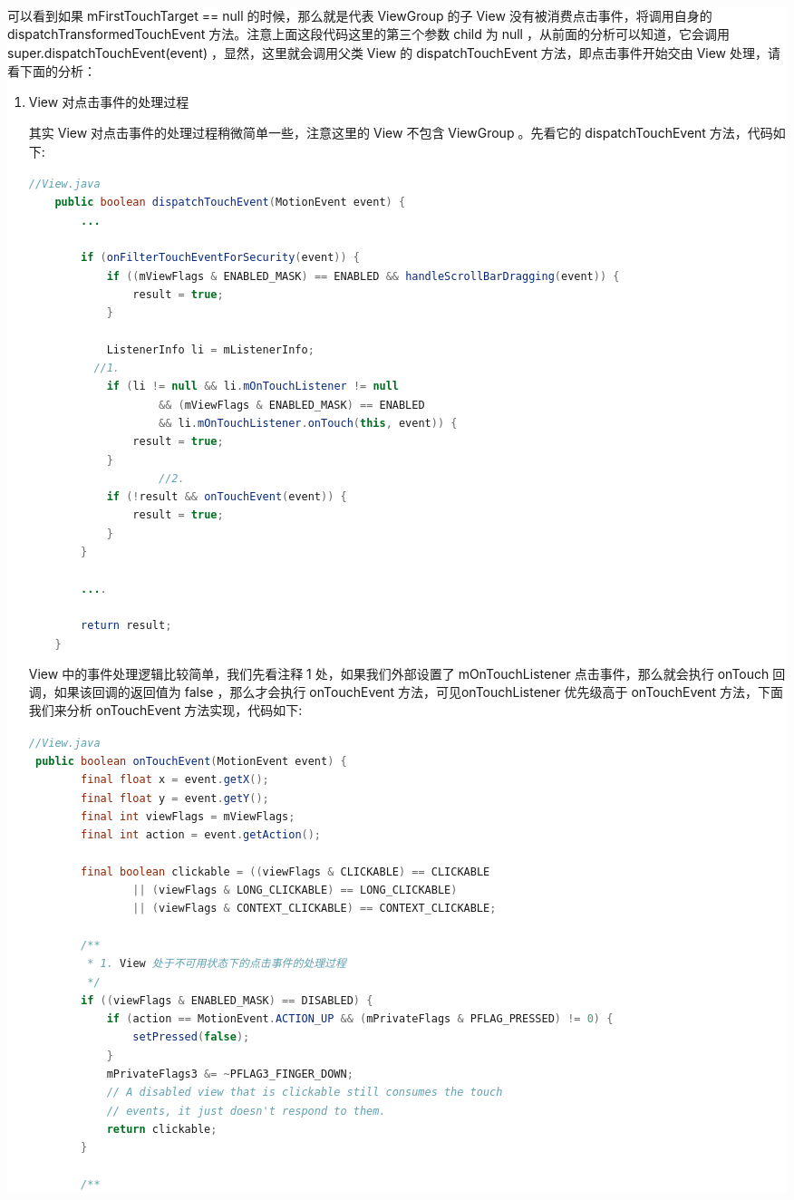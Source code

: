 可以看到如果 mFirstTouchTarget == null 的时候，那么就是代表 ViewGroup 的子 View 没有被消费点击事件，将调用自身的 dispatchTransformedTouchEvent 方法。注意上面这段代码这里的第三个参数 child 为 null ，从前面的分析可以知道，它会调用 super.dispatchTouchEvent\(event\) ，显然，这里就会调用父类 View 的 dispatchTouchEvent 方法，即点击事件开始交由 View 处理，请看下面的分析：

1. View 对点击事件的处理过程

   其实 View 对点击事件的处理过程稍微简单一些，注意这里的 View 不包含 ViewGroup 。先看它的 dispatchTouchEvent 方法，代码如下:

   ```java
   //View.java
       public boolean dispatchTouchEvent(MotionEvent event) {
           ...

           if (onFilterTouchEventForSecurity(event)) {
               if ((mViewFlags & ENABLED_MASK) == ENABLED && handleScrollBarDragging(event)) {
                   result = true;
               }

               ListenerInfo li = mListenerInfo;
             //1. 
               if (li != null && li.mOnTouchListener != null
                       && (mViewFlags & ENABLED_MASK) == ENABLED
                       && li.mOnTouchListener.onTouch(this, event)) {
                   result = true;
               }
                       //2. 
               if (!result && onTouchEvent(event)) {
                   result = true;
               }
           }

           ....

           return result;
       }
   ```

   View 中的事件处理逻辑比较简单，我们先看注释 1 处，如果我们外部设置了 mOnTouchListener 点击事件，那么就会执行 onTouch 回调，如果该回调的返回值为 false ，那么才会执行 onTouchEvent 方法，可见onTouchListener 优先级高于 onTouchEvent 方法，下面我们来分析 onTouchEvent 方法实现，代码如下:

   ```java
   //View.java
    public boolean onTouchEvent(MotionEvent event) {
           final float x = event.getX();
           final float y = event.getY();
           final int viewFlags = mViewFlags;
           final int action = event.getAction();

           final boolean clickable = ((viewFlags & CLICKABLE) == CLICKABLE
                   || (viewFlags & LONG_CLICKABLE) == LONG_CLICKABLE)
                   || (viewFlags & CONTEXT_CLICKABLE) == CONTEXT_CLICKABLE;

           /**
            * 1. View 处于不可用状态下的点击事件的处理过程
            */
           if ((viewFlags & ENABLED_MASK) == DISABLED) {
               if (action == MotionEvent.ACTION_UP && (mPrivateFlags & PFLAG_PRESSED) != 0) {
                   setPressed(false);
               }
               mPrivateFlags3 &= ~PFLAG3_FINGER_DOWN;
               // A disabled view that is clickable still consumes the touch
               // events, it just doesn't respond to them.
               return clickable;
           }

           /**
   ```